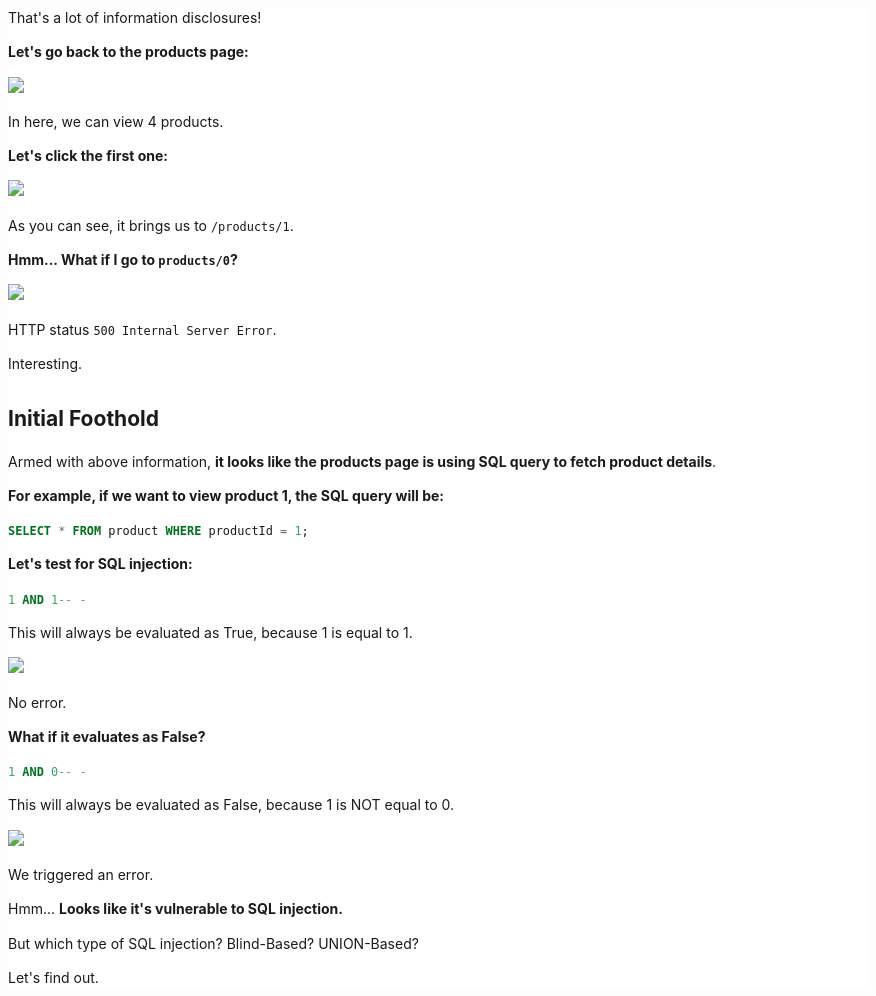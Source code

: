 That's a lot of information disclosures!

**Let's go back to the products page:**

![](https://raw.githubusercontent.com/siunam321/CTF-Writeups/main/TryHackMe/Revenge/images/Pasted%20image%2020221227013425.png)

In here, we can view 4 products.

**Let's click the first one:**

![](https://raw.githubusercontent.com/siunam321/CTF-Writeups/main/TryHackMe/Revenge/images/Pasted%20image%2020221227013534.png)

As you can see, it brings us to `/products/1`.

**Hmm... What if I go to `products/0`?**

![](https://raw.githubusercontent.com/siunam321/CTF-Writeups/main/TryHackMe/Revenge/images/Pasted%20image%2020221227013632.png)

HTTP status `500 Internal Server Error`.

Interesting.

## Initial Foothold

Armed with above information, **it looks like the products page is using SQL query to fetch product details**.

**For example, if we want to view product 1, the SQL query will be:**
```sql
SELECT * FROM product WHERE productId = 1;
```

**Let's test for SQL injection:**
```sql
1 AND 1-- -
```

This will always be evaluated as True, because 1 is equal to 1.

![](https://raw.githubusercontent.com/siunam321/CTF-Writeups/main/TryHackMe/Revenge/images/Pasted%20image%2020221227014239.png)

No error.

**What if it evaluates as False?**
```sql
1 AND 0-- -
```

This will always be evaluated as False, because 1 is NOT equal to 0.

![](https://raw.githubusercontent.com/siunam321/CTF-Writeups/main/TryHackMe/Revenge/images/Pasted%20image%2020221227014336.png)

We triggered an error.

Hmm... **Looks like it's vulnerable to SQL injection.**

But which type of SQL injection? Blind-Based? UNION-Based?

Let's find out.
